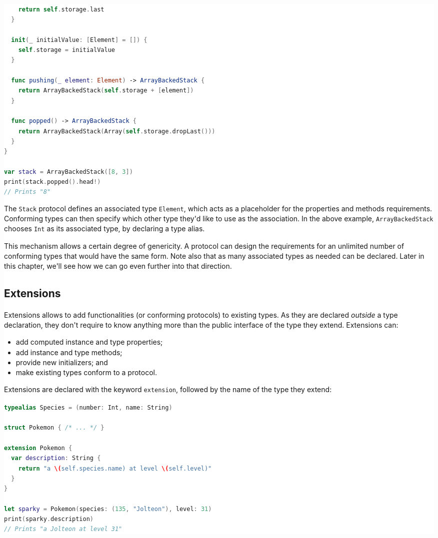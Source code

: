 ```swift
    return self.storage.last
  }

  init(_ initialValue: [Element] = []) {
    self.storage = initialValue
  }

  func pushing(_ element: Element) -> ArrayBackedStack {
    return ArrayBackedStack(self.storage + [element])
  }

  func popped() -> ArrayBackedStack {
    return ArrayBackedStack(Array(self.storage.dropLast()))
  }
}

var stack = ArrayBackedStack([8, 3])
print(stack.popped().head!)
// Prints "8"
```

The `Stack` protocol defines an associated type `Element`,
which acts as a placeholder for the properties and methods requirements.
Conforming types can then specify which other type they'd like to use as the association.
In the above example, `ArrayBackedStack` chooses `Int` as its associated type,
by declaring a type alias.

This mechanism allows a certain degree of genericity.
A protocol can design the requirements for an unlimited number of conforming types that would have the same form.
Note also that as many associated types as needed can be declared.
Later in this chapter, we'll see how we can go even further into that direction.

## Extensions

Extensions allows to add functionalities (or conforming protocols) to existing types.
As they are declared *outside* a type declaration,
they don't require to know anything more than the public interface of the type they extend.
Extensions can:

* add computed instance and type properties;
* add instance and type methods;
* provide new initializers; and
* make existing types conform to a protocol.

Extensions are declared with the keyword `extension`,
followed by the name of the type they extend:

```swift
typealias Species = (number: Int, name: String)

struct Pokemon { /* ... */ }

extension Pokemon {
  var description: String {
    return "a \(self.species.name) at level \(self.level)"
  }
}

let sparky = Pokemon(species: (135, "Jolteon"), level: 31)
print(sparky.description)
// Prints "a Jolteon at level 31"
```
